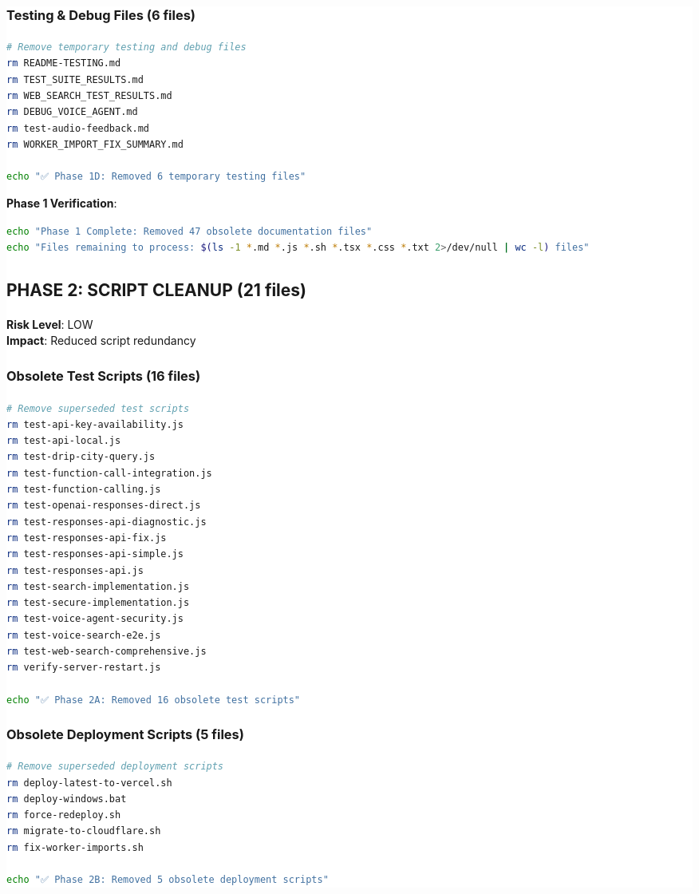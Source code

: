 
### Testing & Debug Files (6 files)
```bash
# Remove temporary testing and debug files
rm README-TESTING.md
rm TEST_SUITE_RESULTS.md
rm WEB_SEARCH_TEST_RESULTS.md
rm DEBUG_VOICE_AGENT.md
rm test-audio-feedback.md
rm WORKER_IMPORT_FIX_SUMMARY.md

echo "✅ Phase 1D: Removed 6 temporary testing files"
```

**Phase 1 Verification**:
```bash
echo "Phase 1 Complete: Removed 47 obsolete documentation files"
echo "Files remaining to process: $(ls -1 *.md *.js *.sh *.tsx *.css *.txt 2>/dev/null | wc -l) files"
```

## PHASE 2: SCRIPT CLEANUP (21 files)

**Risk Level**: LOW  
**Impact**: Reduced script redundancy

### Obsolete Test Scripts (16 files)
```bash
# Remove superseded test scripts
rm test-api-key-availability.js
rm test-api-local.js
rm test-drip-city-query.js
rm test-function-call-integration.js
rm test-function-calling.js
rm test-openai-responses-direct.js
rm test-responses-api-diagnostic.js
rm test-responses-api-fix.js
rm test-responses-api-simple.js
rm test-responses-api.js
rm test-search-implementation.js
rm test-secure-implementation.js
rm test-voice-agent-security.js
rm test-voice-search-e2e.js
rm test-web-search-comprehensive.js
rm verify-server-restart.js

echo "✅ Phase 2A: Removed 16 obsolete test scripts"
```

### Obsolete Deployment Scripts (5 files)
```bash
# Remove superseded deployment scripts
rm deploy-latest-to-vercel.sh
rm deploy-windows.bat
rm force-redeploy.sh
rm migrate-to-cloudflare.sh
rm fix-worker-imports.sh

echo "✅ Phase 2B: Removed 5 obsolete deployment scripts"
```
